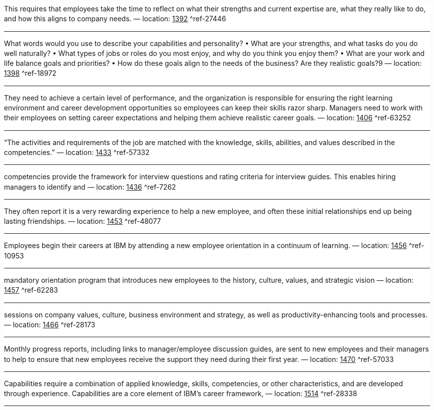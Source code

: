This requires that employees take the time to reflect on what their strengths and current expertise are, what they really like to do, and how this aligns to company needs. — location: [1392](kindle://book?action=open&asin=B002M41TWA&location=1392) ^ref-27446

---
What words would you use to describe your capabilities and personality? • What are your strengths, and what tasks do you do well naturally? • What types of jobs or roles do you most enjoy, and why do you think you enjoy them? • What are your work and life balance goals and priorities? • How do these goals align to the needs of the business? Are they realistic goals?9 — location: [1398](kindle://book?action=open&asin=B002M41TWA&location=1398) ^ref-18972

---
They need to achieve a certain level of performance, and the organization is responsible for ensuring the right learning environment and career development opportunities so employees can keep their skills razor sharp. Managers need to work with their employees on setting career expectations and helping them achieve realistic career goals. — location: [1406](kindle://book?action=open&asin=B002M41TWA&location=1406) ^ref-63252

---
“The activities and requirements of the job are matched with the knowledge, skills, abilities, and values described in the competencies.” — location: [1433](kindle://book?action=open&asin=B002M41TWA&location=1433) ^ref-57332

---
competencies provide the framework for interview questions and rating criteria for interview guides. This enables hiring managers to identify and — location: [1436](kindle://book?action=open&asin=B002M41TWA&location=1436) ^ref-7262

---
They often report it is a very rewarding experience to help a new employee, and often these initial relationships end up being lasting friendships. — location: [1453](kindle://book?action=open&asin=B002M41TWA&location=1453) ^ref-48077

---
Employees begin their careers at IBM by attending a new employee orientation in a continuum of learning. — location: [1456](kindle://book?action=open&asin=B002M41TWA&location=1456) ^ref-10953

---
mandatory orientation program that introduces new employees to the history, culture, values, and strategic vision — location: [1457](kindle://book?action=open&asin=B002M41TWA&location=1457) ^ref-62283

---
sessions on company values, culture, business environment and strategy, as well as productivity-enhancing tools and processes. — location: [1466](kindle://book?action=open&asin=B002M41TWA&location=1466) ^ref-28173

---
Monthly progress reports, including links to manager/employee discussion guides, are sent to new employees and their managers to help to ensure that new employees receive the support they need during their first year. — location: [1470](kindle://book?action=open&asin=B002M41TWA&location=1470) ^ref-57033

---
Capabilities require a combination of applied knowledge, skills, competencies, or other characteristics, and are developed through experience. Capabilities are a core element of IBM’s career framework, — location: [1514](kindle://book?action=open&asin=B002M41TWA&location=1514) ^ref-28338

---